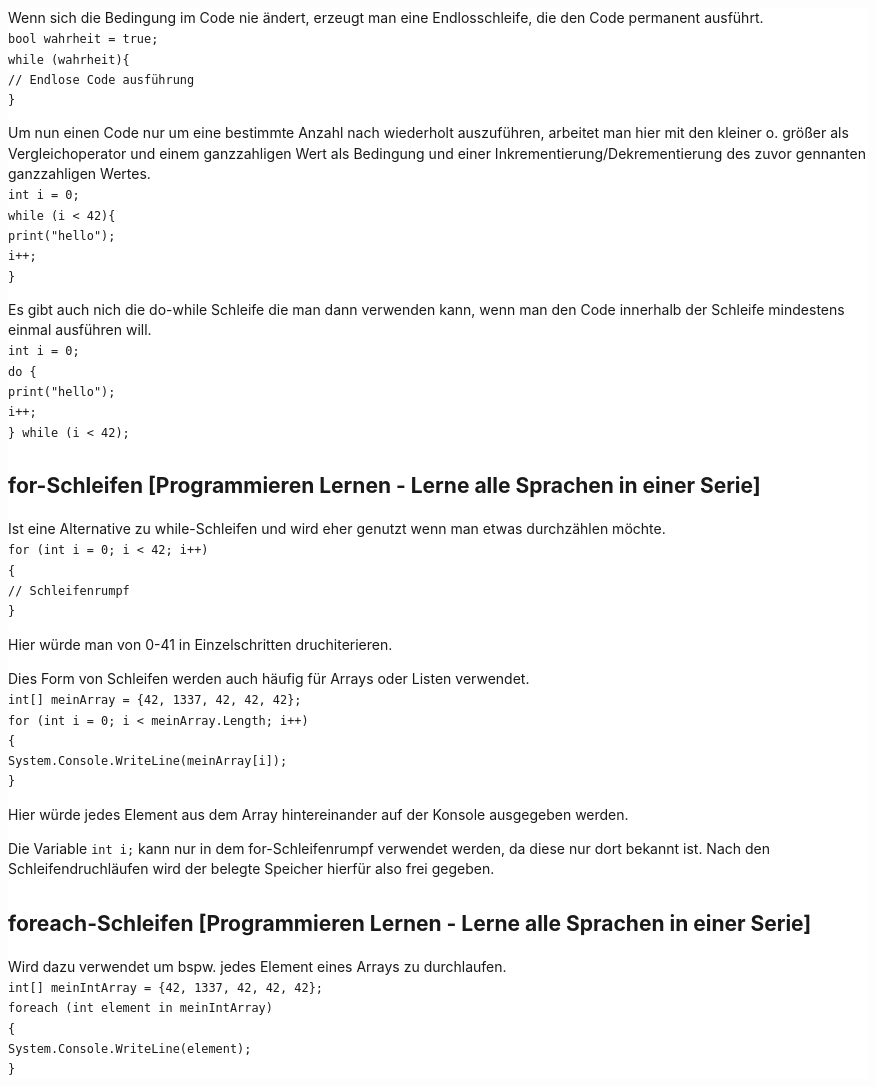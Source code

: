 Wenn sich die Bedingung im Code nie ändert, erzeugt man eine Endlosschleife, die den Code permanent ausführt.  
`bool wahrheit = true;`  
`while (wahrheit){`  
    `// Endlose Code ausführung`  
`}`  

Um nun einen Code nur um eine bestimmte Anzahl nach wiederholt auszuführen, arbeitet man hier mit den kleiner o. größer als Vergleichoperator und einem ganzzahligen Wert als Bedingung und einer Inkrementierung/Dekrementierung des zuvor gennanten ganzzahligen Wertes.  
`int i = 0;`  
`while (i < 42){`  
    `print("hello");`  
    `i++;`  
`}`

Es gibt auch nich die do-while Schleife die man dann verwenden kann, wenn man den Code innerhalb der Schleife mindestens einmal ausführen will.  
`int i = 0;`  
`do {`  
    `print("hello");`  
    `i++;`  
`} while (i < 42);`  
## for-Schleifen [Programmieren Lernen - Lerne alle Sprachen in einer Serie]
Ist eine Alternative zu while-Schleifen und wird eher genutzt wenn man etwas durchzählen möchte.  
`for (int i = 0; i < 42; i++)`  
`{`  
    `// Schleifenrumpf`  
`}`  

Hier würde man von 0-41 in Einzelschritten druchiterieren.  

Dies Form von Schleifen werden auch häufig für Arrays oder Listen verwendet.  
`int[] meinArray = {42, 1337, 42, 42, 42};`  
`for (int i = 0; i < meinArray.Length; i++)`  
`{`  
    `System.Console.WriteLine(meinArray[i]);`  
`}`  

Hier würde jedes Element aus dem Array hintereinander auf der Konsole ausgegeben werden.  

Die Variable `int i;` kann nur in dem for-Schleifenrumpf verwendet werden, da diese nur dort bekannt ist. Nach den Schleifendruchläufen wird der belegte Speicher hierfür also frei gegeben.
## foreach-Schleifen [Programmieren Lernen - Lerne alle Sprachen in einer Serie]
Wird dazu verwendet um bspw. jedes Element eines Arrays zu durchlaufen.  
`int[] meinIntArray = {42, 1337, 42, 42, 42};`  
`foreach (int element in meinIntArray)`  
`{`  
    `System.Console.WriteLine(element);`  
`}`  
